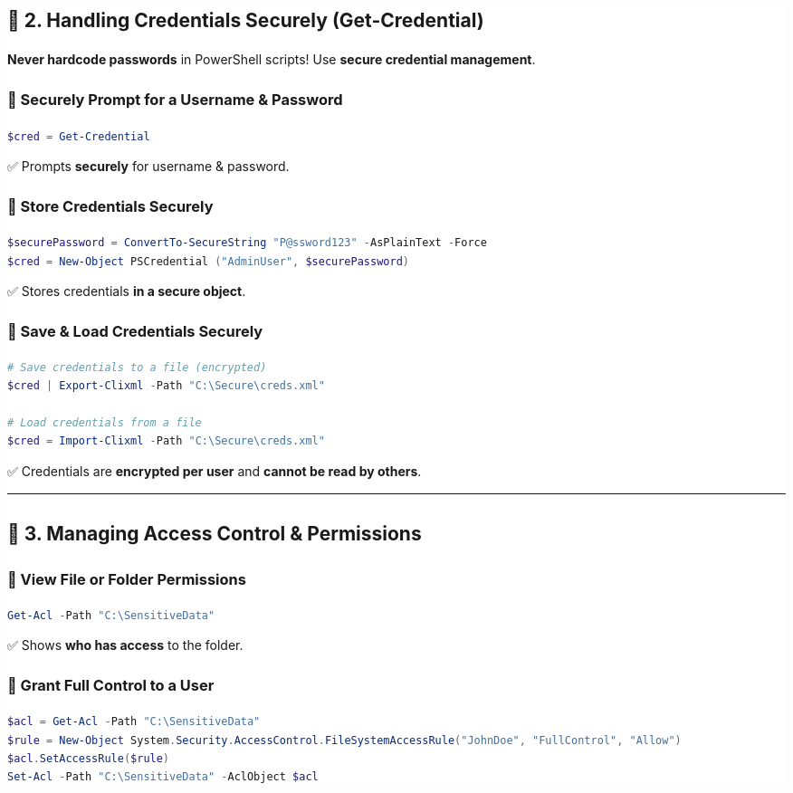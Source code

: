 
## **📌 2. Handling Credentials Securely (Get-Credential)**

**Never hardcode passwords** in PowerShell scripts! Use **secure credential management**.

### **🔹 Securely Prompt for a Username & Password**

```powershell
$cred = Get-Credential
```

✅ Prompts **securely** for username & password.

### **🔹 Store Credentials Securely**

```powershell
$securePassword = ConvertTo-SecureString "P@ssword123" -AsPlainText -Force
$cred = New-Object PSCredential ("AdminUser", $securePassword)
```

✅ Stores credentials **in a secure object**.

### **🔹 Save & Load Credentials Securely**

```powershell
# Save credentials to a file (encrypted)
$cred | Export-Clixml -Path "C:\Secure\creds.xml"

# Load credentials from a file
$cred = Import-Clixml -Path "C:\Secure\creds.xml"
```

✅ Credentials are **encrypted per user** and **cannot be read by others**.

---

## **📌 3. Managing Access Control & Permissions**

### **🔹 View File or Folder Permissions**

```powershell
Get-Acl -Path "C:\SensitiveData"
```

✅ Shows **who has access** to the folder.

### **🔹 Grant Full Control to a User**

```powershell
$acl = Get-Acl -Path "C:\SensitiveData"
$rule = New-Object System.Security.AccessControl.FileSystemAccessRule("JohnDoe", "FullControl", "Allow")
$acl.SetAccessRule($rule)
Set-Acl -Path "C:\SensitiveData" -AclObject $acl
```
